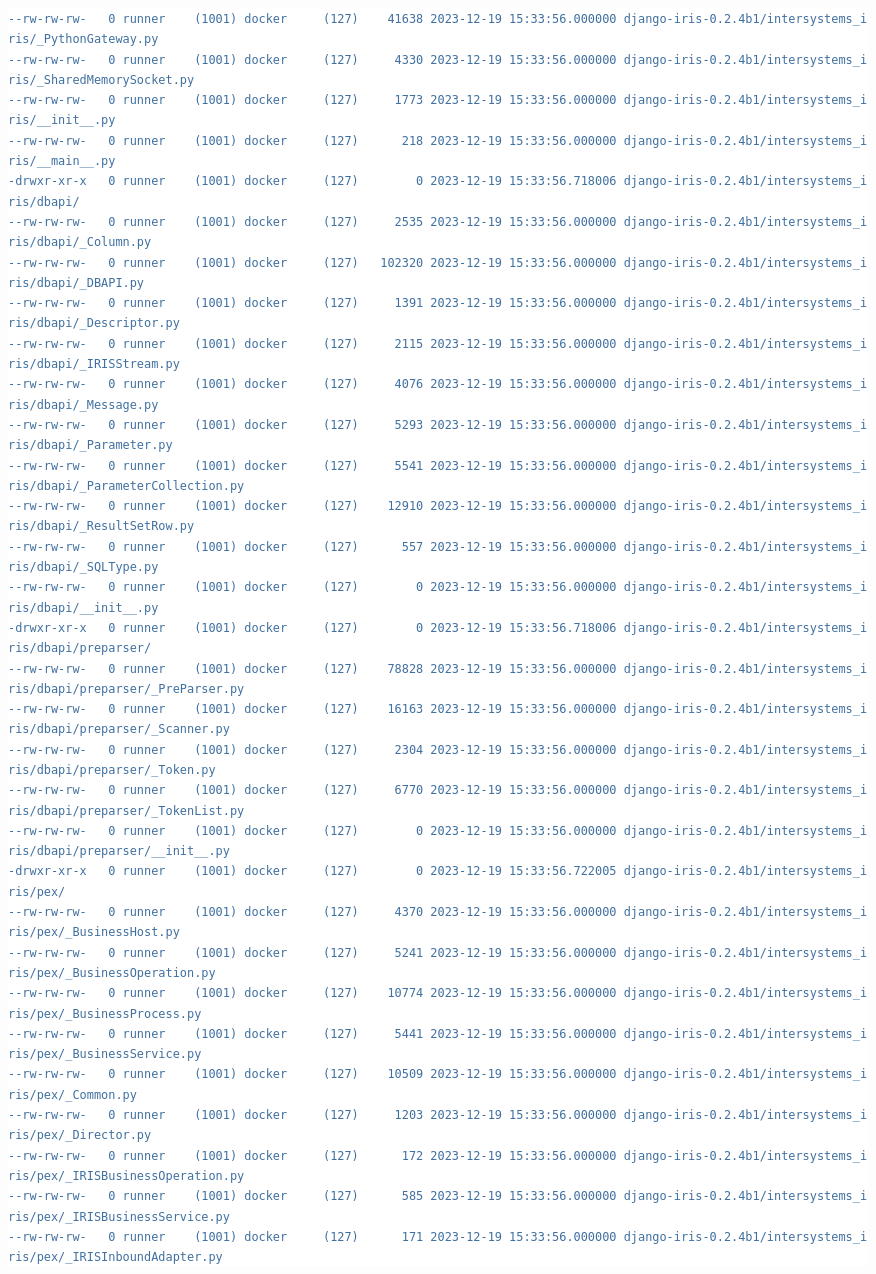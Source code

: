 ```diff
--rw-rw-rw-   0 runner    (1001) docker     (127)    41638 2023-12-19 15:33:56.000000 django-iris-0.2.4b1/intersystems_iris/_PythonGateway.py
--rw-rw-rw-   0 runner    (1001) docker     (127)     4330 2023-12-19 15:33:56.000000 django-iris-0.2.4b1/intersystems_iris/_SharedMemorySocket.py
--rw-rw-rw-   0 runner    (1001) docker     (127)     1773 2023-12-19 15:33:56.000000 django-iris-0.2.4b1/intersystems_iris/__init__.py
--rw-rw-rw-   0 runner    (1001) docker     (127)      218 2023-12-19 15:33:56.000000 django-iris-0.2.4b1/intersystems_iris/__main__.py
-drwxr-xr-x   0 runner    (1001) docker     (127)        0 2023-12-19 15:33:56.718006 django-iris-0.2.4b1/intersystems_iris/dbapi/
--rw-rw-rw-   0 runner    (1001) docker     (127)     2535 2023-12-19 15:33:56.000000 django-iris-0.2.4b1/intersystems_iris/dbapi/_Column.py
--rw-rw-rw-   0 runner    (1001) docker     (127)   102320 2023-12-19 15:33:56.000000 django-iris-0.2.4b1/intersystems_iris/dbapi/_DBAPI.py
--rw-rw-rw-   0 runner    (1001) docker     (127)     1391 2023-12-19 15:33:56.000000 django-iris-0.2.4b1/intersystems_iris/dbapi/_Descriptor.py
--rw-rw-rw-   0 runner    (1001) docker     (127)     2115 2023-12-19 15:33:56.000000 django-iris-0.2.4b1/intersystems_iris/dbapi/_IRISStream.py
--rw-rw-rw-   0 runner    (1001) docker     (127)     4076 2023-12-19 15:33:56.000000 django-iris-0.2.4b1/intersystems_iris/dbapi/_Message.py
--rw-rw-rw-   0 runner    (1001) docker     (127)     5293 2023-12-19 15:33:56.000000 django-iris-0.2.4b1/intersystems_iris/dbapi/_Parameter.py
--rw-rw-rw-   0 runner    (1001) docker     (127)     5541 2023-12-19 15:33:56.000000 django-iris-0.2.4b1/intersystems_iris/dbapi/_ParameterCollection.py
--rw-rw-rw-   0 runner    (1001) docker     (127)    12910 2023-12-19 15:33:56.000000 django-iris-0.2.4b1/intersystems_iris/dbapi/_ResultSetRow.py
--rw-rw-rw-   0 runner    (1001) docker     (127)      557 2023-12-19 15:33:56.000000 django-iris-0.2.4b1/intersystems_iris/dbapi/_SQLType.py
--rw-rw-rw-   0 runner    (1001) docker     (127)        0 2023-12-19 15:33:56.000000 django-iris-0.2.4b1/intersystems_iris/dbapi/__init__.py
-drwxr-xr-x   0 runner    (1001) docker     (127)        0 2023-12-19 15:33:56.718006 django-iris-0.2.4b1/intersystems_iris/dbapi/preparser/
--rw-rw-rw-   0 runner    (1001) docker     (127)    78828 2023-12-19 15:33:56.000000 django-iris-0.2.4b1/intersystems_iris/dbapi/preparser/_PreParser.py
--rw-rw-rw-   0 runner    (1001) docker     (127)    16163 2023-12-19 15:33:56.000000 django-iris-0.2.4b1/intersystems_iris/dbapi/preparser/_Scanner.py
--rw-rw-rw-   0 runner    (1001) docker     (127)     2304 2023-12-19 15:33:56.000000 django-iris-0.2.4b1/intersystems_iris/dbapi/preparser/_Token.py
--rw-rw-rw-   0 runner    (1001) docker     (127)     6770 2023-12-19 15:33:56.000000 django-iris-0.2.4b1/intersystems_iris/dbapi/preparser/_TokenList.py
--rw-rw-rw-   0 runner    (1001) docker     (127)        0 2023-12-19 15:33:56.000000 django-iris-0.2.4b1/intersystems_iris/dbapi/preparser/__init__.py
-drwxr-xr-x   0 runner    (1001) docker     (127)        0 2023-12-19 15:33:56.722005 django-iris-0.2.4b1/intersystems_iris/pex/
--rw-rw-rw-   0 runner    (1001) docker     (127)     4370 2023-12-19 15:33:56.000000 django-iris-0.2.4b1/intersystems_iris/pex/_BusinessHost.py
--rw-rw-rw-   0 runner    (1001) docker     (127)     5241 2023-12-19 15:33:56.000000 django-iris-0.2.4b1/intersystems_iris/pex/_BusinessOperation.py
--rw-rw-rw-   0 runner    (1001) docker     (127)    10774 2023-12-19 15:33:56.000000 django-iris-0.2.4b1/intersystems_iris/pex/_BusinessProcess.py
--rw-rw-rw-   0 runner    (1001) docker     (127)     5441 2023-12-19 15:33:56.000000 django-iris-0.2.4b1/intersystems_iris/pex/_BusinessService.py
--rw-rw-rw-   0 runner    (1001) docker     (127)    10509 2023-12-19 15:33:56.000000 django-iris-0.2.4b1/intersystems_iris/pex/_Common.py
--rw-rw-rw-   0 runner    (1001) docker     (127)     1203 2023-12-19 15:33:56.000000 django-iris-0.2.4b1/intersystems_iris/pex/_Director.py
--rw-rw-rw-   0 runner    (1001) docker     (127)      172 2023-12-19 15:33:56.000000 django-iris-0.2.4b1/intersystems_iris/pex/_IRISBusinessOperation.py
--rw-rw-rw-   0 runner    (1001) docker     (127)      585 2023-12-19 15:33:56.000000 django-iris-0.2.4b1/intersystems_iris/pex/_IRISBusinessService.py
--rw-rw-rw-   0 runner    (1001) docker     (127)      171 2023-12-19 15:33:56.000000 django-iris-0.2.4b1/intersystems_iris/pex/_IRISInboundAdapter.py
```